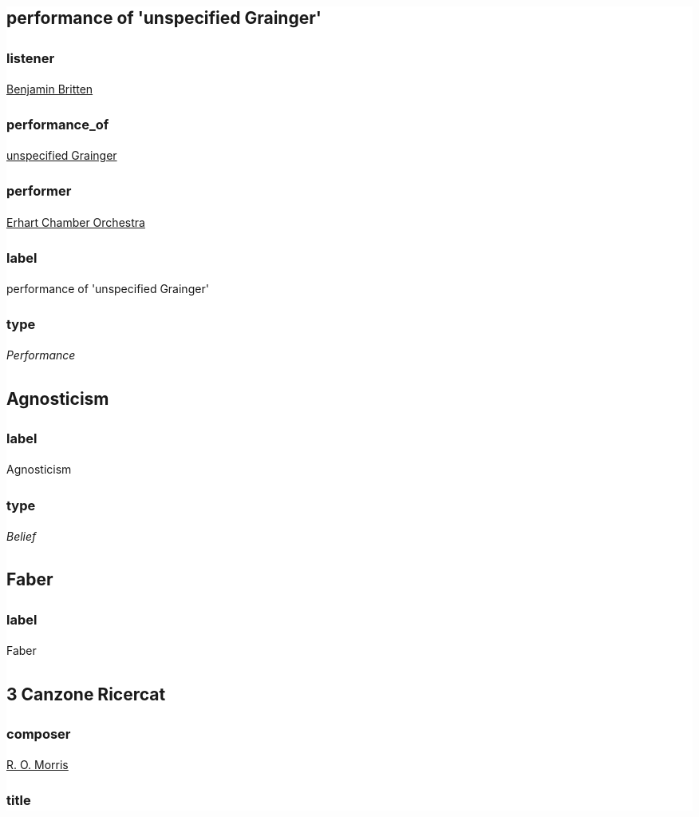 ## performance of 'unspecified Grainger'

### listener


[Benjamin Britten](#Benjamin-Britten)

### performance_of


[unspecified Grainger](#unspecified-Grainger)

### performer


[Erhart Chamber Orchestra](#Erhart-Chamber-Orchestra)

### label


performance of 'unspecified Grainger'

### type


*Performance*

## Agnosticism

### label


Agnosticism

### type


*Belief*

## Faber

### label


Faber

## 3 Canzone Ricercat

### composer


[R. O. Morris](#R.-O.-Morris)

### title
